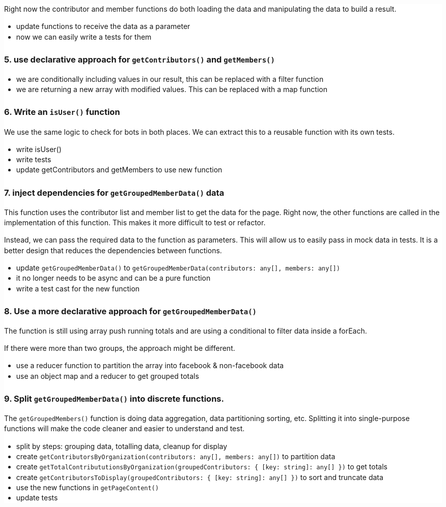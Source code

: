 Right now the contributor and member functions do both loading the data and
manipulating the data to build a result.

- update functions to receive the data as a parameter
- now we can easily write a tests for them

### 5. use declarative approach for `getContributors()` and `getMembers()`

- we are conditionally including values in our result, this can be replaced with a filter function
- we are returning a new array with modified values. This can be replaced with a map function

### 6. Write an `isUser()` function

We use the same logic to check for bots in both places. We can extract this to
a reusable function with its own tests.

- write isUser()
- write tests
- update getContributors and getMembers to use new function

### 7. inject dependencies for `getGroupedMemberData()` data

This function uses the contributor list and member list to get the data for the
page. Right now, the other functions are called in the implementation of this
function. This makes it more difficult to test or refactor.

Instead, we can pass the required data to the function as parameters. This will
allow us to easily pass in mock data in tests. It is a better design that
reduces the dependencies between functions.

- update `getGroupedMemberData()` to `getGroupedMemberData(contributors: any[], members: any[])`
- it no longer needs to be async and can be a pure function
- write a test cast for the new function

### 8. Use a more declarative approach for `getGroupedMemberData()`

The function is still using array push running totals and are using a
conditional to filter data inside a forEach.

If there were more than two groups, the approach might be different.

- use a reducer function to partition the array into facebook & non-facebook data
- use an object map and a reducer to get grouped totals

### 9. Split `getGroupedMemberData()` into discrete functions.

The `getGroupedMembers()` function is doing data aggregation, data partitioning
sorting, etc. Splitting it into single-purpose functions will make the code
cleaner and easier to understand and test.

- split by steps: grouping data, totalling data, cleanup for display
- create `getContributorsByOrganization(contributors: any[], members: any[])` to partition data
- create `getTotalContribututionsByOrganization(groupedContributors: { [key: string]: any[] })` to get totals
- create `getContributorsToDisplay(groupedContributors: { [key: string]: any[] })` to sort and truncate data
- use the new functions in `getPageContent()`
- update tests
